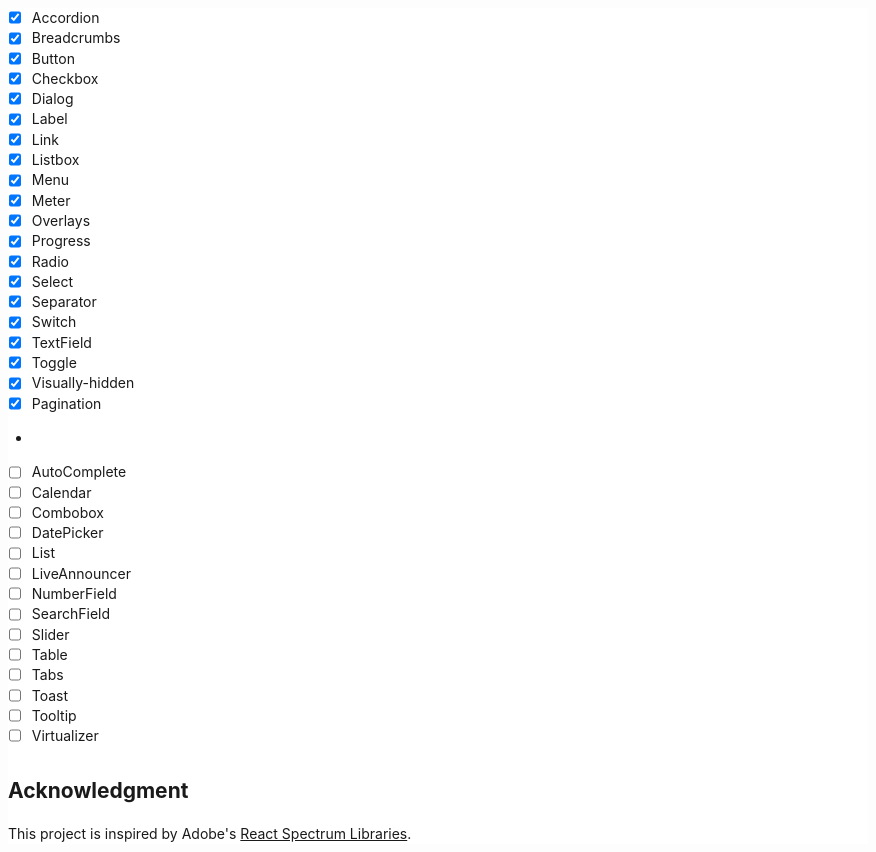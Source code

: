 - [x] Accordion
- [x] Breadcrumbs
- [x] Button
- [x] Checkbox
- [x] Dialog
- [x] Label
- [x] Link
- [x] Listbox
- [x] Menu
- [x] Meter
- [x] Overlays
- [x] Progress
- [x] Radio
- [x] Select
- [x] Separator
- [x] Switch
- [x] TextField
- [x] Toggle
- [x] Visually-hidden
- [x] Pagination
-
- [ ] AutoComplete
- [ ] Calendar
- [ ] Combobox
- [ ] DatePicker
- [ ] List
- [ ] LiveAnnouncer
- [ ] NumberField
- [ ] SearchField
- [ ] Slider
- [ ] Table
- [ ] Tabs
- [ ] Toast
- [ ] Tooltip
- [ ] Virtualizer

## Acknowledgment

This project is inspired by Adobe's [React Spectrum Libraries](https://github.com/adobe/react-spectrum).
